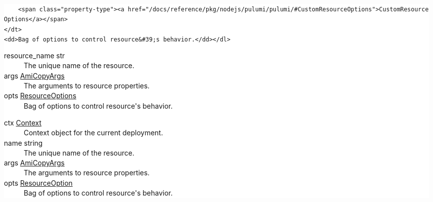         <span class="property-type"><a href="/docs/reference/pkg/nodejs/pulumi/pulumi/#CustomResourceOptions">CustomResourceOptions</a></span>
    </dt>
    <dd>Bag of options to control resource&#39;s behavior.</dd></dl>

</pulumi-choosable>
</div>

<div>
<pulumi-choosable type="language" values="python">

<dl class="resources-properties"><dt
        class="property-required" title="Required">
        <span>resource_name</span>
        <span class="property-indicator"></span>
        <span class="property-type">str</span>
    </dt>
    <dd>The unique name of the resource.</dd><dt
        class="property-required" title="Required">
        <span>args</span>
        <span class="property-indicator"></span>
        <span class="property-type"><a href="#inputs">AmiCopyArgs</a></span>
    </dt>
    <dd>The arguments to resource properties.</dd><dt
        class="property-optional" title="Optional">
        <span>opts</span>
        <span class="property-indicator"></span>
        <span class="property-type"><a href="/docs/reference/pkg/python/pulumi/#pulumi.ResourceOptions">ResourceOptions</a></span>
    </dt>
    <dd>Bag of options to control resource&#39;s behavior.</dd></dl>

</pulumi-choosable>
</div>

<div>
<pulumi-choosable type="language" values="go">

<dl class="resources-properties"><dt
        class="property-optional" title="Optional">
        <span>ctx</span>
        <span class="property-indicator"></span>
        <span class="property-type"><a href="https://pkg.go.dev/github.com/pulumi/pulumi/sdk/v3/go/pulumi?tab=doc#Context">Context</a></span>
    </dt>
    <dd>Context object for the current deployment.</dd><dt
        class="property-required" title="Required">
        <span>name</span>
        <span class="property-indicator"></span>
        <span class="property-type">string</span>
    </dt>
    <dd>The unique name of the resource.</dd><dt
        class="property-required" title="Required">
        <span>args</span>
        <span class="property-indicator"></span>
        <span class="property-type"><a href="#inputs">AmiCopyArgs</a></span>
    </dt>
    <dd>The arguments to resource properties.</dd><dt
        class="property-optional" title="Optional">
        <span>opts</span>
        <span class="property-indicator"></span>
        <span class="property-type"><a href="https://pkg.go.dev/github.com/pulumi/pulumi/sdk/v3/go/pulumi?tab=doc#ResourceOption">ResourceOption</a></span>
    </dt>
    <dd>Bag of options to control resource&#39;s behavior.</dd></dl>

